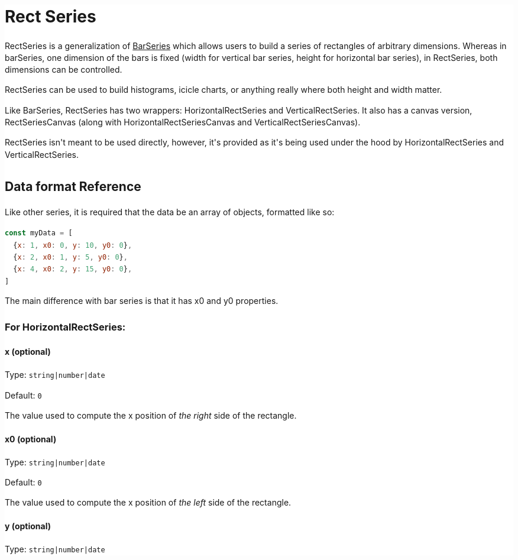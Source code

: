 # Rect Series

RectSeries is a generalization of [BarSeries](bar-series.md) which allows users
to build a series of rectangles of arbitrary dimensions. Whereas in barSeries,
one dimension of the bars is fixed (width for vertical bar series, height for
horizontal bar series), in RectSeries, both dimensions can be controlled.

RectSeries can be used to build histograms, icicle charts, or anything really
where both height and width matter.





Like BarSeries, RectSeries has two wrappers: HorizontalRectSeries and
VerticalRectSeries. It also has a canvas version, RectSeriesCanvas (along with
HorizontalRectSeriesCanvas and VerticalRectSeriesCanvas).

RectSeries isn't meant to be used directly, however, it's provided as it's being
used under the hood by HorizontalRectSeries and VerticalRectSeries.

## Data format Reference

Like other series, it is required that the data be an array of objects,
formatted like so:

```javascript
const myData = [
  {x: 1, x0: 0, y: 10, y0: 0},
  {x: 2, x0: 1, y: 5, y0: 0},
  {x: 4, x0: 2, y: 15, y0: 0},
]
```

The main difference with bar series is that it has x0 and y0 properties.

### For HorizontalRectSeries:

#### x (optional)

Type: `string|number|date`

Default: `0`

The value used to compute the x position of _the right_ side of the rectangle.

#### x0 (optional)

Type: `string|number|date`

Default: `0`

The value used to compute the x position of _the left_ side of the rectangle.

#### y (optional)

Type: `string|number|date`
